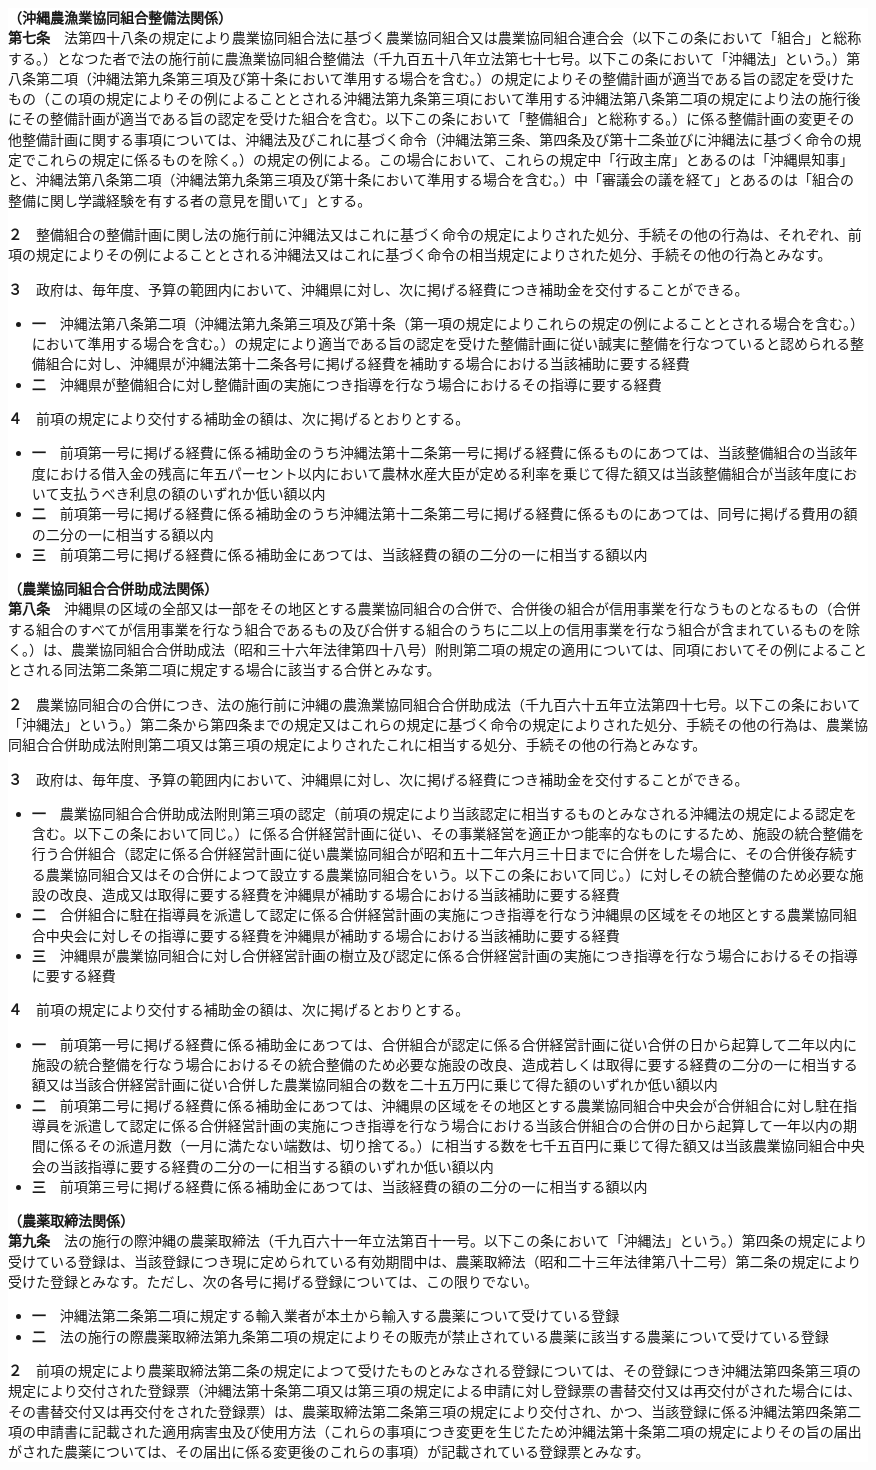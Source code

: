 **（沖縄農漁業協同組合整備法関係）**  
**第七条**　法第四十八条の規定により農業協同組合法に基づく農業協同組合又は農業協同組合連合会（以下この条において「組合」と総称する。）となつた者で法の施行前に農漁業協同組合整備法（千九百五十八年立法第七十七号。以下この条において「沖縄法」という。）第八条第二項（沖縄法第九条第三項及び第十条において準用する場合を含む。）の規定によりその整備計画が適当である旨の認定を受けたもの（この項の規定によりその例によることとされる沖縄法第九条第三項において準用する沖縄法第八条第二項の規定により法の施行後にその整備計画が適当である旨の認定を受けた組合を含む。以下この条において「整備組合」と総称する。）に係る整備計画の変更その他整備計画に関する事項については、沖縄法及びこれに基づく命令（沖縄法第三条、第四条及び第十二条並びに沖縄法に基づく命令の規定でこれらの規定に係るものを除く。）の規定の例による。この場合において、これらの規定中「行政主席」とあるのは「沖縄県知事」と、沖縄法第八条第二項（沖縄法第九条第三項及び第十条において準用する場合を含む。）中「審議会の議を経て」とあるのは「組合の整備に関し学識経験を有する者の意見を聞いて」とする。  
  
**２**　整備組合の整備計画に関し法の施行前に沖縄法又はこれに基づく命令の規定によりされた処分、手続その他の行為は、それぞれ、前項の規定によりその例によることとされる沖縄法又はこれに基づく命令の相当規定によりされた処分、手続その他の行為とみなす。  
  
**３**　政府は、毎年度、予算の範囲内において、沖縄県に対し、次に掲げる経費につき補助金を交付することができる。  
* **一**　沖縄法第八条第二項（沖縄法第九条第三項及び第十条（第一項の規定によりこれらの規定の例によることとされる場合を含む。）において準用する場合を含む。）の規定により適当である旨の認定を受けた整備計画に従い誠実に整備を行なつていると認められる整備組合に対し、沖縄県が沖縄法第十二条各号に掲げる経費を補助する場合における当該補助に要する経費  
* **二**　沖縄県が整備組合に対し整備計画の実施につき指導を行なう場合におけるその指導に要する経費  
  
**４**　前項の規定により交付する補助金の額は、次に掲げるとおりとする。  
* **一**　前項第一号に掲げる経費に係る補助金のうち沖縄法第十二条第一号に掲げる経費に係るものにあつては、当該整備組合の当該年度における借入金の残高に年五パーセント以内において農林水産大臣が定める利率を乗じて得た額又は当該整備組合が当該年度において支払うべき利息の額のいずれか低い額以内  
* **二**　前項第一号に掲げる経費に係る補助金のうち沖縄法第十二条第二号に掲げる経費に係るものにあつては、同号に掲げる費用の額の二分の一に相当する額以内  
* **三**　前項第二号に掲げる経費に係る補助金にあつては、当該経費の額の二分の一に相当する額以内  
  
**（農業協同組合合併助成法関係）**  
**第八条**　沖縄県の区域の全部又は一部をその地区とする農業協同組合の合併で、合併後の組合が信用事業を行なうものとなるもの（合併する組合のすべてが信用事業を行なう組合であるもの及び合併する組合のうちに二以上の信用事業を行なう組合が含まれているものを除く。）は、農業協同組合合併助成法（昭和三十六年法律第四十八号）附則第二項の規定の適用については、同項においてその例によることとされる同法第二条第二項に規定する場合に該当する合併とみなす。  
  
**２**　農業協同組合の合併につき、法の施行前に沖縄の農漁業協同組合合併助成法（千九百六十五年立法第四十七号。以下この条において「沖縄法」という。）第二条から第四条までの規定又はこれらの規定に基づく命令の規定によりされた処分、手続その他の行為は、農業協同組合合併助成法附則第二項又は第三項の規定によりされたこれに相当する処分、手続その他の行為とみなす。  
  
**３**　政府は、毎年度、予算の範囲内において、沖縄県に対し、次に掲げる経費につき補助金を交付することができる。  
* **一**　農業協同組合合併助成法附則第三項の認定（前項の規定により当該認定に相当するものとみなされる沖縄法の規定による認定を含む。以下この条において同じ。）に係る合併経営計画に従い、その事業経営を適正かつ能率的なものにするため、施設の統合整備を行う合併組合（認定に係る合併経営計画に従い農業協同組合が昭和五十二年六月三十日までに合併をした場合に、その合併後存続する農業協同組合又はその合併によつて設立する農業協同組合をいう。以下この条において同じ。）に対しその統合整備のため必要な施設の改良、造成又は取得に要する経費を沖縄県が補助する場合における当該補助に要する経費  
* **二**　合併組合に駐在指導員を派遣して認定に係る合併経営計画の実施につき指導を行なう沖縄県の区域をその地区とする農業協同組合中央会に対しその指導に要する経費を沖縄県が補助する場合における当該補助に要する経費  
* **三**　沖縄県が農業協同組合に対し合併経営計画の樹立及び認定に係る合併経営計画の実施につき指導を行なう場合におけるその指導に要する経費  
  
**４**　前項の規定により交付する補助金の額は、次に掲げるとおりとする。  
* **一**　前項第一号に掲げる経費に係る補助金にあつては、合併組合が認定に係る合併経営計画に従い合併の日から起算して二年以内に施設の統合整備を行なう場合におけるその統合整備のため必要な施設の改良、造成若しくは取得に要する経費の二分の一に相当する額又は当該合併経営計画に従い合併した農業協同組合の数を二十五万円に乗じて得た額のいずれか低い額以内  
* **二**　前項第二号に掲げる経費に係る補助金にあつては、沖縄県の区域をその地区とする農業協同組合中央会が合併組合に対し駐在指導員を派遣して認定に係る合併経営計画の実施につき指導を行なう場合における当該合併組合の合併の日から起算して一年以内の期間に係るその派遣月数（一月に満たない端数は、切り捨てる。）に相当する数を七千五百円に乗じて得た額又は当該農業協同組合中央会の当該指導に要する経費の二分の一に相当する額のいずれか低い額以内  
* **三**　前項第三号に掲げる経費に係る補助金にあつては、当該経費の額の二分の一に相当する額以内  
  
**（農薬取締法関係）**  
**第九条**　法の施行の際沖縄の農薬取締法（千九百六十一年立法第百十一号。以下この条において「沖縄法」という。）第四条の規定により受けている登録は、当該登録につき現に定められている有効期間中は、農薬取締法（昭和二十三年法律第八十二号）第二条の規定により受けた登録とみなす。ただし、次の各号に掲げる登録については、この限りでない。  
* **一**　沖縄法第二条第二項に規定する輸入業者が本土から輸入する農薬について受けている登録  
* **二**　法の施行の際農薬取締法第九条第二項の規定によりその販売が禁止されている農薬に該当する農薬について受けている登録  
  
**２**　前項の規定により農薬取締法第二条の規定によつて受けたものとみなされる登録については、その登録につき沖縄法第四条第三項の規定により交付された登録票（沖縄法第十条第二項又は第三項の規定による申請に対し登録票の書替交付又は再交付がされた場合には、その書替交付又は再交付をされた登録票）は、農薬取締法第二条第三項の規定により交付され、かつ、当該登録に係る沖縄法第四条第二項の申請書に記載された適用病害虫及び使用方法（これらの事項につき変更を生じたため沖縄法第十条第二項の規定によりその旨の届出がされた農薬については、その届出に係る変更後のこれらの事項）が記載されている登録票とみなす。  
  